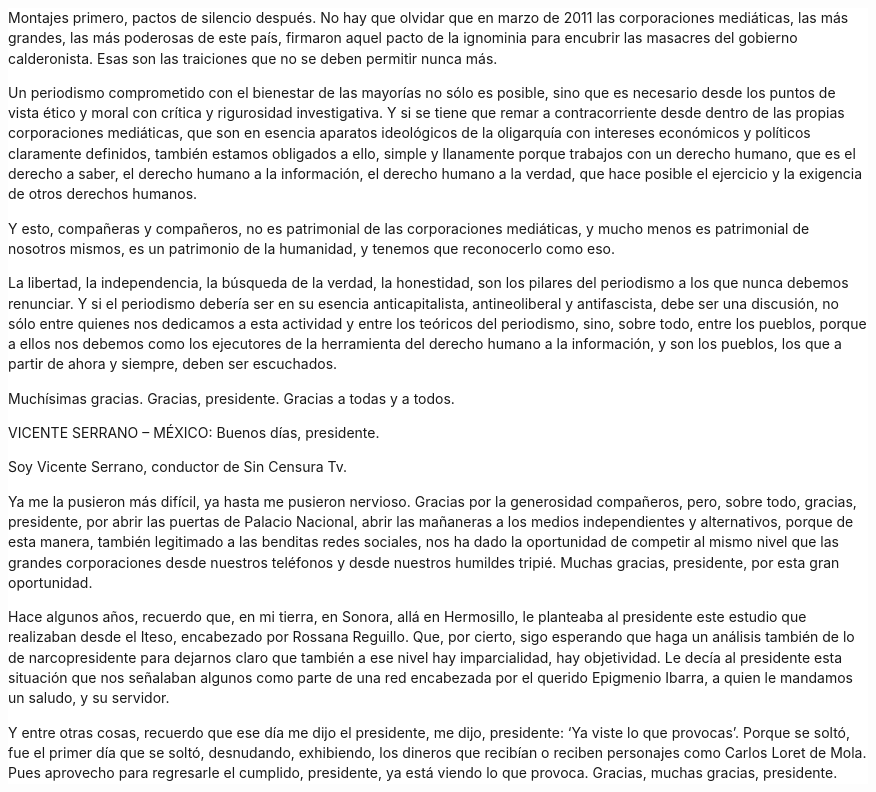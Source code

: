 Montajes primero, pactos de silencio después. No hay que olvidar que en marzo
de 2011 las corporaciones mediáticas, las más grandes, las más poderosas de
este país, firmaron aquel pacto de la ignominia para encubrir las masacres del
gobierno calderonista. Esas son las traiciones que no se deben permitir nunca
más.

Un periodismo comprometido con el bienestar de las mayorías no sólo es
posible, sino que es necesario desde los puntos de vista ético y moral con
crítica y rigurosidad investigativa. Y si se tiene que remar a contracorriente
desde dentro de las propias corporaciones mediáticas, que son en esencia
aparatos ideológicos de la oligarquía con intereses económicos y políticos
claramente definidos, también estamos obligados a ello, simple y llanamente
porque trabajos con un derecho humano, que es el derecho a saber, el derecho
humano a la información, el derecho humano a la verdad, que hace posible el
ejercicio y la exigencia de otros derechos humanos.

Y esto, compañeras y compañeros, no es patrimonial de las corporaciones
mediáticas, y mucho menos es patrimonial de nosotros mismos, es un patrimonio
de la humanidad, y tenemos que reconocerlo como eso.

La libertad, la independencia, la búsqueda de la verdad, la honestidad, son
los pilares del periodismo a los que nunca debemos renunciar. Y si el
periodismo debería ser en su esencia anticapitalista, antineoliberal y
antifascista, debe ser una discusión, no sólo entre quienes nos dedicamos a
esta actividad y entre los teóricos del periodismo, sino, sobre todo, entre
los pueblos, porque a ellos nos debemos como los ejecutores de la herramienta
del derecho humano a la información, y son los pueblos, los que a partir de
ahora y siempre, deben ser escuchados.

Muchísimas gracias. Gracias, presidente. Gracias a todas y a todos.

VICENTE SERRANO – MÉXICO: Buenos días, presidente.

Soy Vicente Serrano, conductor de Sin Censura Tv.

Ya me la pusieron más difícil, ya hasta me pusieron nervioso. Gracias por la
generosidad compañeros, pero, sobre todo, gracias, presidente, por abrir las
puertas de Palacio Nacional, abrir las mañaneras a los medios independientes y
alternativos, porque de esta manera, también legitimado a las benditas redes
sociales, nos ha dado la oportunidad de competir al mismo nivel que las
grandes corporaciones desde nuestros teléfonos y desde nuestros humildes
tripié. Muchas gracias, presidente, por esta gran oportunidad.

Hace algunos años, recuerdo que, en mi tierra, en Sonora, allá en Hermosillo,
le planteaba al presidente este estudio que realizaban desde el Iteso,
encabezado por Rossana Reguillo. Que, por cierto, sigo esperando que haga un
análisis también de lo de narcopresidente para dejarnos claro que también a
ese nivel hay imparcialidad, hay objetividad. Le decía al presidente esta
situación que nos señalaban algunos como parte de una red encabezada por el
querido Epigmenio Ibarra, a quien le mandamos un saludo, y su servidor.

Y entre otras cosas, recuerdo que ese día me dijo el presidente, me dijo,
presidente: ‘Ya viste lo que provocas’. Porque se soltó, fue el primer día que
se soltó, desnudando, exhibiendo, los dineros que recibían o reciben
personajes como Carlos Loret de Mola. Pues aprovecho para regresarle el
cumplido, presidente, ya está viendo lo que provoca. Gracias, muchas gracias,
presidente.
